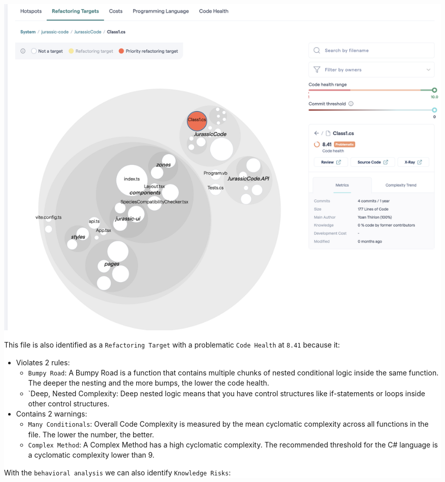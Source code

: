 ![Refactoring target](img/refactoring-target.png)

This file is also identified as a `Refactoring Target` with a problematic `Code Health` at `8.41` because it:
- Violates 2 rules:
  - `Bumpy Road`: A Bumpy Road is a function that contains multiple chunks of nested conditional logic inside the same function. The deeper the nesting and the more bumps, the lower the code health.
  - `Deep, Nested Complexity: Deep nested logic means that you have control structures like if-statements or loops inside other control structures.
- Contains 2 warnings:
  - `Many Conditionals`: Overall Code Complexity is measured by the mean cyclomatic complexity across all functions in the file. The lower the number, the better.
  - `Complex Method`: A Complex Method has a high cyclomatic complexity. The recommended threshold for the C# language is a cyclomatic complexity lower than 9.

With the `behavioral analysis` we can also identify `Knowledge Risks`: